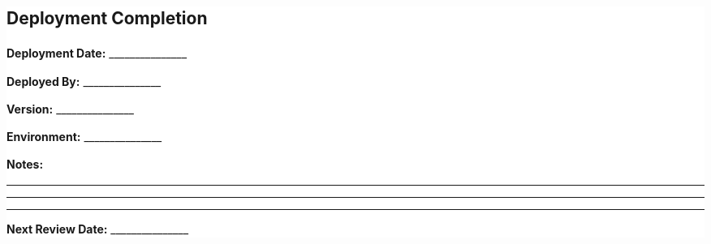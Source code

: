 
## Deployment Completion

**Deployment Date:** _______________

**Deployed By:** _______________

**Version:** _______________

**Environment:** _______________

**Notes:**
_________________________________
_________________________________
_________________________________

**Next Review Date:** _______________
